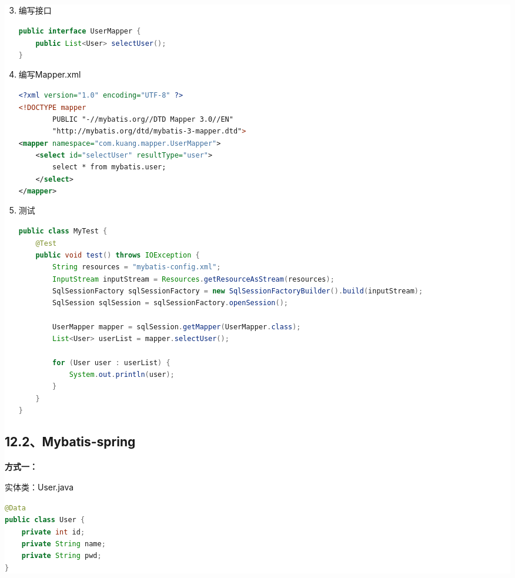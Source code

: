 3. 编写接口

	```java
	public interface UserMapper {
	    public List<User> selectUser();
	}
	```

4. 编写Mapper.xml

	```xml
	<?xml version="1.0" encoding="UTF-8" ?>
	<!DOCTYPE mapper
	        PUBLIC "-//mybatis.org//DTD Mapper 3.0//EN"
	        "http://mybatis.org/dtd/mybatis-3-mapper.dtd">
	<mapper namespace="com.kuang.mapper.UserMapper">
	    <select id="selectUser" resultType="user">
	        select * from mybatis.user;
	    </select>
	</mapper>
	```

5. 测试

	```java
	public class MyTest {
	    @Test
	    public void test() throws IOException {
	        String resources = "mybatis-config.xml";
	        InputStream inputStream = Resources.getResourceAsStream(resources);
	        SqlSessionFactory sqlSessionFactory = new SqlSessionFactoryBuilder().build(inputStream);
	        SqlSession sqlSession = sqlSessionFactory.openSession();
	
	        UserMapper mapper = sqlSession.getMapper(UserMapper.class);
	        List<User> userList = mapper.selectUser();
	
	        for (User user : userList) {
	            System.out.println(user);
	        }
	    }
	}
	```



## 12.2、Mybatis-spring

**方式一：**

实体类：User.java

```java
@Data
public class User {
    private int id;
    private String name;
    private String pwd;
}
```
